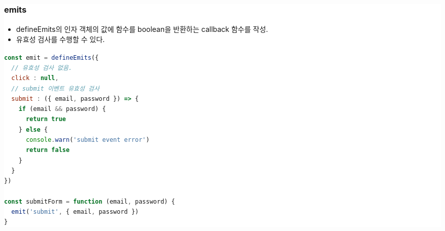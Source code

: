 ```js
```

### emits
- defineEmits의 인자 객체의 값에 함수를 boolean을 반환하는 callback 함수를 작성.
- 유효성 검사를 수행할 수 있다.
```js
const emit = defineEmits({
  // 유효성 검사 없음.
  click : null,
  // submit 이벤트 유효성 검사
  submit : ({ email, password }) => {
    if (email && password) {
      return true
    } else {
      console.warn('submit event error')
      return false
    }
  }
})

const submitForm = function (email, password) {
  emit('submit', { email, password })
}
```